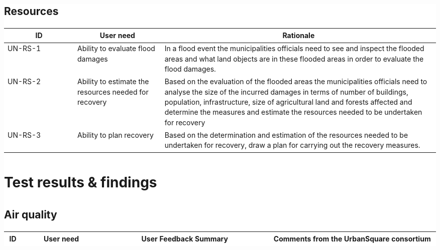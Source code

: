 ## Resources

<table>
<colgroup>
<col style="width: 16%" />
<col style="width: 20%" />
<col style="width: 63%" />
</colgroup>
<thead>
<tr>
<th>ID</th>
<th style="text-align: center;">User need</th>
<th style="text-align: center;">Rationale</th>
</tr>
</thead>
<tbody>
<tr>
<td>UN-RS-1</td>
<td>Ability to evaluate flood damages</td>
<td>In a flood event the municipalities officials need to see and
inspect the flooded areas and what land objects are in these flooded
areas in order to evaluate the flood damages.</td>
</tr>
<tr>
<td>UN-RS-2</td>
<td>Ability to estimate the resources needed for recovery</td>
<td>Based on the evaluation of the flooded areas the municipalities
officials need to analyse the size of the incurred damages in terms of
number of buildings, population, infrastructure, size of agricultural
land and forests affected and determine the measures and estimate the
resources needed to be undertaken for recovery</td>
</tr>
<tr>
<td>UN-RS-3</td>
<td>Ability to plan recovery</td>
<td>Based on the determination and estimation of the resources needed to
be undertaken for recovery, draw a plan for carrying out the recovery
measures.</td>
</tr>
</tbody>
</table>

# Test results & findings

## Air quality

<table>
<colgroup>
<col style="width: 4%" />
<col style="width: 18%" />
<col style="width: 38%" />
<col style="width: 38%" />
</colgroup>
<thead>
<tr>
<th>ID</th>
<th style="text-align: center;">User need</th>
<th style="text-align: center;">User Feedback Summary</th>
<th style="text-align: center;">Comments from the UrbanSquare
consortium</th>
</tr>
</thead>
